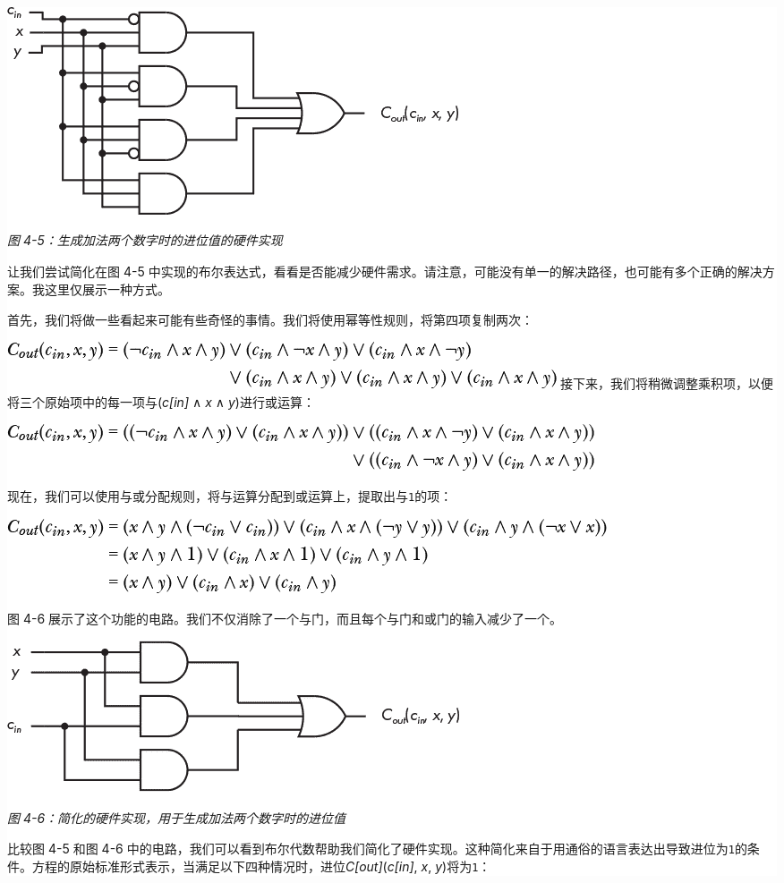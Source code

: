 ![Image](img/pg96_Image_78.jpg)

*图 4-5：生成加法两个数字时的进位值的硬件实现*

让我们尝试简化在图 4-5 中实现的布尔表达式，看看是否能减少硬件需求。请注意，可能没有单一的解决路径，也可能有多个正确的解决方案。我这里仅展示一种方式。

首先，我们将做一些看起来可能有些奇怪的事情。我们将使用幂等性规则，将第四项复制两次：

![Image](img/pg96_Image_79.jpg) 接下来，我们将稍微调整乘积项，以便将三个原始项中的每一项与(*c[in]* ∧ *x* ∧ *y*)进行或运算：

![Image](img/pg97_Image_80.jpg)

现在，我们可以使用与或分配规则，将与运算分配到或运算上，提取出与`1`的项：

![Image](img/pg97_Image_81.jpg)

图 4-6 展示了这个功能的电路。我们不仅消除了一个与门，而且每个与门和或门的输入减少了一个。

![Image](img/pg97_Image_82.jpg)

*图 4-6：简化的硬件实现，用于生成加法两个数字时的进位值*

比较图 4-5 和图 4-6 中的电路，我们可以看到布尔代数帮助我们简化了硬件实现。这种简化来自于用通俗的语言表达出导致进位为`1`的条件。方程的原始标准形式表示，当满足以下四种情况时，进位*C[out]*(*c[in]*, *x*, *y*)将为`1`：
